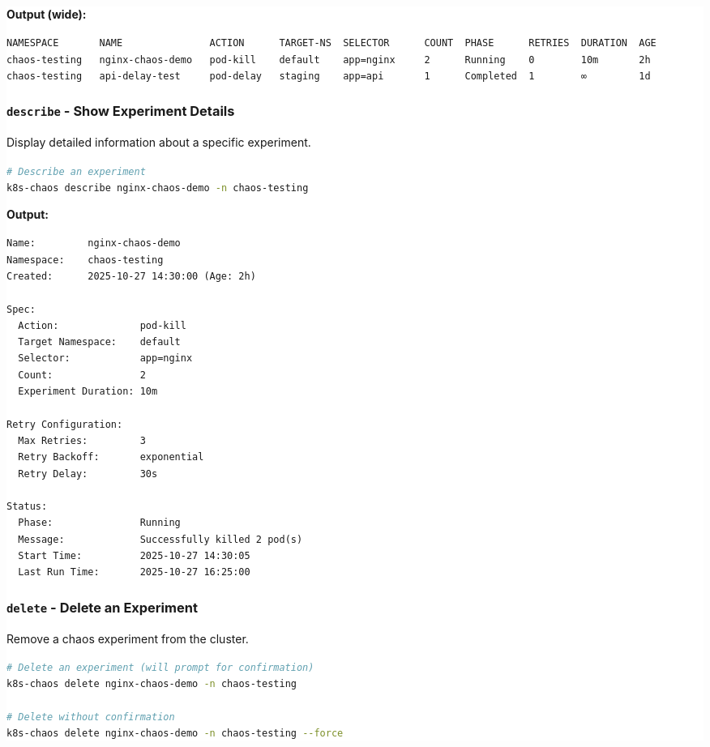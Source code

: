 **Output (wide):**
```
NAMESPACE       NAME               ACTION      TARGET-NS  SELECTOR      COUNT  PHASE      RETRIES  DURATION  AGE
chaos-testing   nginx-chaos-demo   pod-kill    default    app=nginx     2      Running    0        10m       2h
chaos-testing   api-delay-test     pod-delay   staging    app=api       1      Completed  1        ∞         1d
```

### `describe` - Show Experiment Details

Display detailed information about a specific experiment.

```bash
# Describe an experiment
k8s-chaos describe nginx-chaos-demo -n chaos-testing
```

**Output:**
```
Name:         nginx-chaos-demo
Namespace:    chaos-testing
Created:      2025-10-27 14:30:00 (Age: 2h)

Spec:
  Action:              pod-kill
  Target Namespace:    default
  Selector:            app=nginx
  Count:               2
  Experiment Duration: 10m

Retry Configuration:
  Max Retries:         3
  Retry Backoff:       exponential
  Retry Delay:         30s

Status:
  Phase:               Running
  Message:             Successfully killed 2 pod(s)
  Start Time:          2025-10-27 14:30:05
  Last Run Time:       2025-10-27 16:25:00
```

### `delete` - Delete an Experiment

Remove a chaos experiment from the cluster.

```bash
# Delete an experiment (will prompt for confirmation)
k8s-chaos delete nginx-chaos-demo -n chaos-testing

# Delete without confirmation
k8s-chaos delete nginx-chaos-demo -n chaos-testing --force
```
